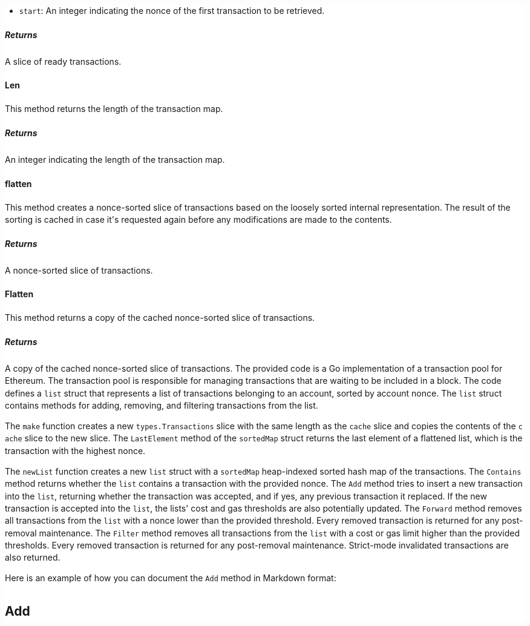 - `start`: An integer indicating the nonce of the first transaction to be retrieved.

##### Returns

A slice of ready transactions.

#### Len

This method returns the length of the transaction map.

##### Returns

An integer indicating the length of the transaction map.

#### flatten

This method creates a nonce-sorted slice of transactions based on the loosely sorted internal representation. The result of the sorting is cached in case it's requested again before any modifications are made to the contents.

##### Returns

A nonce-sorted slice of transactions.

#### Flatten

This method returns a copy of the cached nonce-sorted slice of transactions.

##### Returns

A copy of the cached nonce-sorted slice of transactions. The provided code is a Go implementation of a transaction pool for Ethereum. The transaction pool is responsible for managing transactions that are waiting to be included in a block. The code defines a `list` struct that represents a list of transactions belonging to an account, sorted by account nonce. The `list` struct contains methods for adding, removing, and filtering transactions from the list.

The `make` function creates a new `types.Transactions` slice with the same length as the `cache` slice and copies the contents of the `cache` slice to the new slice. The `LastElement` method of the `sortedMap` struct returns the last element of a flattened list, which is the transaction with the highest nonce.

The `newList` function creates a new `list` struct with a `sortedMap` heap-indexed sorted hash map of the transactions. The `Contains` method returns whether the `list` contains a transaction with the provided nonce. The `Add` method tries to insert a new transaction into the `list`, returning whether the transaction was accepted, and if yes, any previous transaction it replaced. If the new transaction is accepted into the `list`, the lists' cost and gas thresholds are also potentially updated. The `Forward` method removes all transactions from the `list` with a nonce lower than the provided threshold. Every removed transaction is returned for any post-removal maintenance. The `Filter` method removes all transactions from the `list` with a cost or gas limit higher than the provided thresholds. Every removed transaction is returned for any post-removal maintenance. Strict-mode invalidated transactions are also returned.

Here is an example of how you can document the `Add` method in Markdown format:

## Add
